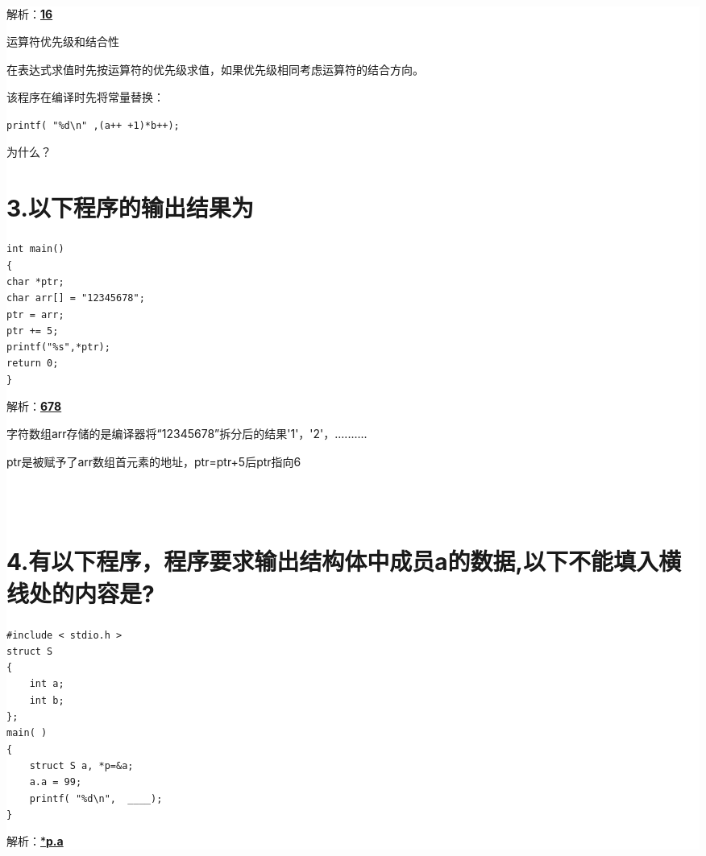 解析：**<u>16</u>**

运算符优先级和结合性

在表达式求值时先按运算符的优先级求值，如果优先级相同考虑运算符的结合方向。

该程序在编译时先将常量替换：

```c_cpp
printf( "%d\n" ,(a++ +1)*b++);
```

为什么？

# 3.以下程序的输出结果为

```c_cpp
int main()
{
char *ptr;
char arr[] = "12345678";
ptr = arr;
ptr += 5;
printf("%s",*ptr);
return 0;
}
```

解析：**<u>678</u>**

字符数组arr存储的是编译器将“12345678”拆分后的结果'1'，'2'，..........

ptr是被赋予了arr数组首元素的地址，ptr=ptr+5后ptr指向6

<br/>

<br/>

# 4.有以下程序，程序要求输出结构体中成员a的数据,以下不能填入横线处的内容是?

```c_cpp
#include < stdio.h >
struct S
{ 
    int a;
    int b; 
};
main( )
{ 
    struct S a, *p=&a;
    a.a = 99;
    printf( "%d\n",  ____);
}
```

解析：<u>***p.a**</u>
